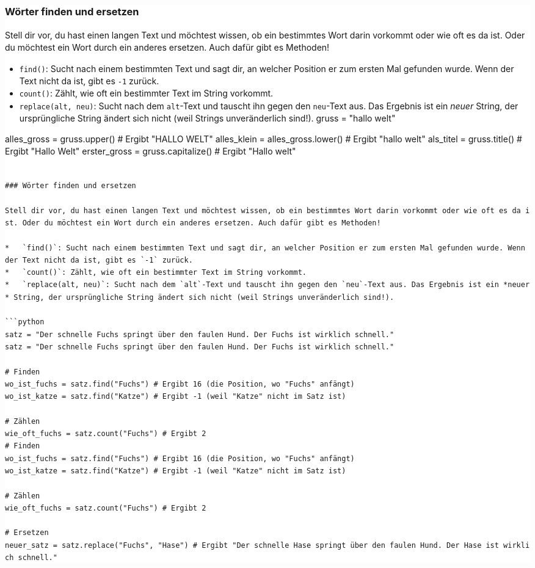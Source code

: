 ### Wörter finden und ersetzen

Stell dir vor, du hast einen langen Text und möchtest wissen, ob ein bestimmtes Wort darin vorkommt oder wie oft es da ist. Oder du möchtest ein Wort durch ein anderes ersetzen. Auch dafür gibt es Methoden!

*   `find()`: Sucht nach einem bestimmten Text und sagt dir, an welcher Position er zum ersten Mal gefunden wurde. Wenn der Text nicht da ist, gibt es `-1` zurück.
*   `count()`: Zählt, wie oft ein bestimmter Text im String vorkommt.
*   `replace(alt, neu)`: Sucht nach dem `alt`-Text und tauscht ihn gegen den `neu`-Text aus. Das Ergebnis ist ein *neuer* String, der ursprüngliche String ändert sich nicht (weil Strings unveränderlich sind!).
gruss = "hallo welt"

alles_gross = gruss.upper() # Ergibt "HALLO WELT"
alles_klein = alles_gross.lower() # Ergibt "hallo welt"
als_titel = gruss.title() # Ergibt "Hallo Welt"
erster_gross = gruss.capitalize() # Ergibt "Hallo welt"
```

### Wörter finden und ersetzen

Stell dir vor, du hast einen langen Text und möchtest wissen, ob ein bestimmtes Wort darin vorkommt oder wie oft es da ist. Oder du möchtest ein Wort durch ein anderes ersetzen. Auch dafür gibt es Methoden!

*   `find()`: Sucht nach einem bestimmten Text und sagt dir, an welcher Position er zum ersten Mal gefunden wurde. Wenn der Text nicht da ist, gibt es `-1` zurück.
*   `count()`: Zählt, wie oft ein bestimmter Text im String vorkommt.
*   `replace(alt, neu)`: Sucht nach dem `alt`-Text und tauscht ihn gegen den `neu`-Text aus. Das Ergebnis ist ein *neuer* String, der ursprüngliche String ändert sich nicht (weil Strings unveränderlich sind!).

```python
satz = "Der schnelle Fuchs springt über den faulen Hund. Der Fuchs ist wirklich schnell."
satz = "Der schnelle Fuchs springt über den faulen Hund. Der Fuchs ist wirklich schnell."

# Finden
wo_ist_fuchs = satz.find("Fuchs") # Ergibt 16 (die Position, wo "Fuchs" anfängt)
wo_ist_katze = satz.find("Katze") # Ergibt -1 (weil "Katze" nicht im Satz ist)

# Zählen
wie_oft_fuchs = satz.count("Fuchs") # Ergibt 2
# Finden
wo_ist_fuchs = satz.find("Fuchs") # Ergibt 16 (die Position, wo "Fuchs" anfängt)
wo_ist_katze = satz.find("Katze") # Ergibt -1 (weil "Katze" nicht im Satz ist)

# Zählen
wie_oft_fuchs = satz.count("Fuchs") # Ergibt 2

# Ersetzen
neuer_satz = satz.replace("Fuchs", "Hase") # Ergibt "Der schnelle Hase springt über den faulen Hund. Der Hase ist wirklich schnell."
```
